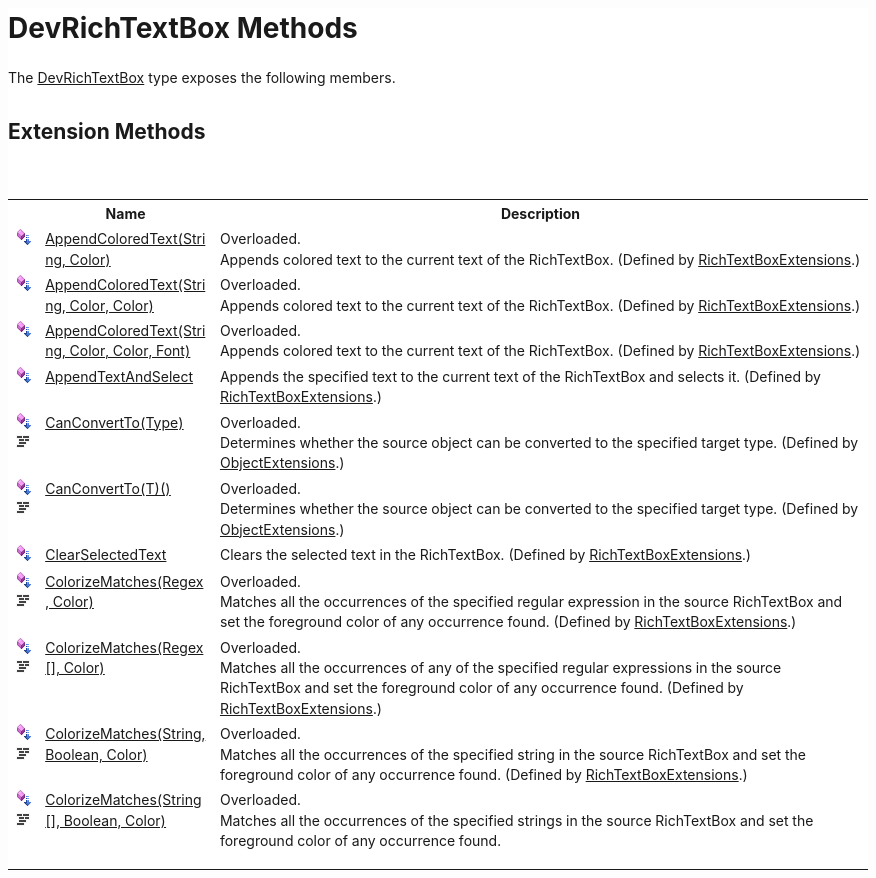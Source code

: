 # DevRichTextBox Methods
 

The <a href="T_DevCase_Controls_DevRichTextBox">DevRichTextBox</a> type exposes the following members.


## Extension Methods
&nbsp;<table><tr><th></th><th>Name</th><th>Description</th></tr><tr><td>![Public Extension Method](media/pubextension.gif "Public Extension Method")</td><td><a href="M_DevCase_Core_Extensions_RichTextBox_RichTextBoxExtensions_AppendColoredText">AppendColoredText(String, Color)</a></td><td>Overloaded.  
Appends colored text to the current text of the RichTextBox.
 (Defined by <a href="T_DevCase_Core_Extensions_RichTextBox_RichTextBoxExtensions">RichTextBoxExtensions</a>.)</td></tr><tr><td>![Public Extension Method](media/pubextension.gif "Public Extension Method")</td><td><a href="M_DevCase_Core_Extensions_RichTextBox_RichTextBoxExtensions_AppendColoredText_1">AppendColoredText(String, Color, Color)</a></td><td>Overloaded.  
Appends colored text to the current text of the RichTextBox.
 (Defined by <a href="T_DevCase_Core_Extensions_RichTextBox_RichTextBoxExtensions">RichTextBoxExtensions</a>.)</td></tr><tr><td>![Public Extension Method](media/pubextension.gif "Public Extension Method")</td><td><a href="M_DevCase_Core_Extensions_RichTextBox_RichTextBoxExtensions_AppendColoredText_2">AppendColoredText(String, Color, Color, Font)</a></td><td>Overloaded.  
Appends colored text to the current text of the RichTextBox.
 (Defined by <a href="T_DevCase_Core_Extensions_RichTextBox_RichTextBoxExtensions">RichTextBoxExtensions</a>.)</td></tr><tr><td>![Public Extension Method](media/pubextension.gif "Public Extension Method")</td><td><a href="M_DevCase_Core_Extensions_RichTextBox_RichTextBoxExtensions_AppendTextAndSelect">AppendTextAndSelect</a></td><td>
Appends the specified text to the current text of the RichTextBox and selects it.
 (Defined by <a href="T_DevCase_Core_Extensions_RichTextBox_RichTextBoxExtensions">RichTextBoxExtensions</a>.)</td></tr><tr><td>![Public Extension Method](media/pubextension.gif "Public Extension Method")![Code example](media/CodeExample.png "Code example")</td><td><a href="M_DevCase_Core_Extensions_Object_ObjectExtensions_CanConvertTo">CanConvertTo(Type)</a></td><td>Overloaded.  
Determines whether the source object can be converted to the specified target type.
 (Defined by <a href="T_DevCase_Core_Extensions_Object_ObjectExtensions">ObjectExtensions</a>.)</td></tr><tr><td>![Public Extension Method](media/pubextension.gif "Public Extension Method")![Code example](media/CodeExample.png "Code example")</td><td><a href="M_DevCase_Core_Extensions_Object_ObjectExtensions_CanConvertTo__1">CanConvertTo(T)()</a></td><td>Overloaded.  
Determines whether the source object can be converted to the specified target type.
 (Defined by <a href="T_DevCase_Core_Extensions_Object_ObjectExtensions">ObjectExtensions</a>.)</td></tr><tr><td>![Public Extension Method](media/pubextension.gif "Public Extension Method")</td><td><a href="M_DevCase_Core_Extensions_RichTextBox_RichTextBoxExtensions_ClearSelectedText">ClearSelectedText</a></td><td>
Clears the selected text in the RichTextBox.
 (Defined by <a href="T_DevCase_Core_Extensions_RichTextBox_RichTextBoxExtensions">RichTextBoxExtensions</a>.)</td></tr><tr><td>![Public Extension Method](media/pubextension.gif "Public Extension Method")![Code example](media/CodeExample.png "Code example")</td><td><a href="M_DevCase_Core_Extensions_RichTextBox_RichTextBoxExtensions_ColorizeMatches_6">ColorizeMatches(Regex, Color)</a></td><td>Overloaded.  
Matches all the occurrences of the specified regular expression in the source RichTextBox and set the foreground color of any occurrence found.
 (Defined by <a href="T_DevCase_Core_Extensions_RichTextBox_RichTextBoxExtensions">RichTextBoxExtensions</a>.)</td></tr><tr><td>![Public Extension Method](media/pubextension.gif "Public Extension Method")![Code example](media/CodeExample.png "Code example")</td><td><a href="M_DevCase_Core_Extensions_RichTextBox_RichTextBoxExtensions_ColorizeMatches_9">ColorizeMatches(Regex[], Color)</a></td><td>Overloaded.  
Matches all the occurrences of any of the specified regular expressions in the source RichTextBox and set the foreground color of any occurrence found.
 (Defined by <a href="T_DevCase_Core_Extensions_RichTextBox_RichTextBoxExtensions">RichTextBoxExtensions</a>.)</td></tr><tr><td>![Public Extension Method](media/pubextension.gif "Public Extension Method")![Code example](media/CodeExample.png "Code example")</td><td><a href="M_DevCase_Core_Extensions_RichTextBox_RichTextBoxExtensions_ColorizeMatches">ColorizeMatches(String, Boolean, Color)</a></td><td>Overloaded.  
Matches all the occurrences of the specified string in the source RichTextBox and set the foreground color of any occurrence found.
 (Defined by <a href="T_DevCase_Core_Extensions_RichTextBox_RichTextBoxExtensions">RichTextBoxExtensions</a>.)</td></tr><tr><td>![Public Extension Method](media/pubextension.gif "Public Extension Method")![Code example](media/CodeExample.png "Code example")</td><td><a href="M_DevCase_Core_Extensions_RichTextBox_RichTextBoxExtensions_ColorizeMatches_3">ColorizeMatches(String[], Boolean, Color)</a></td><td>Overloaded.  
Matches all the occurrences of the specified strings in the source RichTextBox and set the foreground color of any occurrence found.